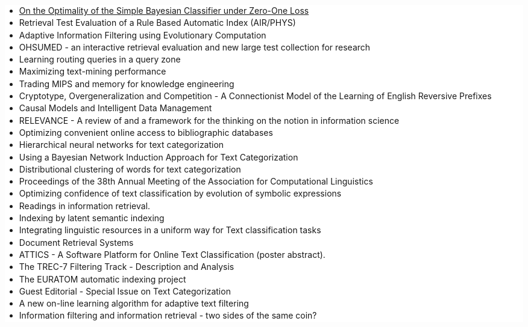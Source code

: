 - [On the Optimality of the Simple Bayesian Classifier under Zero-One Loss](./on-the-optimality-of-the-simple-bayesian-classifier-under-zero-one-loss.md)
- Retrieval Test Evaluation of a Rule Based Automatic Index (AIR/PHYS)
- Adaptive Information Filtering using Evolutionary Computation
- OHSUMED - an interactive retrieval evaluation and new large test collection for research
- Learning routing queries in a query zone
- Maximizing text-mining performance
- Trading MIPS and memory for knowledge engineering
- Cryptotype, Overgeneralization and Competition - A Connectionist Model of the Learning of English Reversive Prefixes
- Causal Models and Intelligent Data Management
- RELEVANCE - A review of and a framework for the thinking on the notion in information science
- Optimizing convenient online access to bibliographic databases
- Hierarchical neural networks for text categorization
- Using a Bayesian Network Induction Approach for Text Categorization
- Distributional clustering of words for text categorization
- Proceedings of the 38th Annual Meeting of the Association for Computational Linguistics
- Optimizing confidence of text classification by evolution of symbolic expressions
- Readings in information retrieval.
- Indexing by latent semantic indexing
- Integrating linguistic resources in a uniform way for Text classification tasks
- Document Retrieval Systems
- ATTICS - A Software Platform for Online Text Classification (poster abstract).
- The TREC-7 Filtering Track - Description and Analysis
- The EURATOM automatic indexing project
- Guest Editorial - Special Issue on Text Categorization
- A new on-line learning algorithm for adaptive text filtering
- Information filtering and information retrieval - two sides of the same coin?

